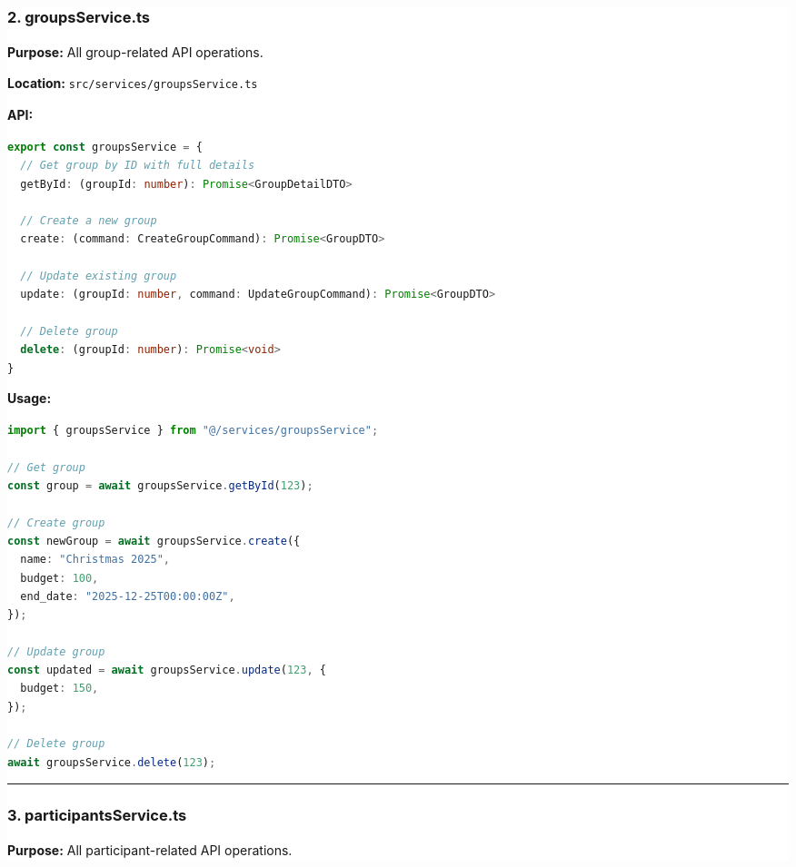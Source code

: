
### 2. groupsService.ts

**Purpose:** All group-related API operations.

**Location:** `src/services/groupsService.ts`

**API:**

```typescript
export const groupsService = {
  // Get group by ID with full details
  getById: (groupId: number): Promise<GroupDetailDTO>

  // Create a new group
  create: (command: CreateGroupCommand): Promise<GroupDTO>

  // Update existing group
  update: (groupId: number, command: UpdateGroupCommand): Promise<GroupDTO>

  // Delete group
  delete: (groupId: number): Promise<void>
}
```

**Usage:**

```typescript
import { groupsService } from "@/services/groupsService";

// Get group
const group = await groupsService.getById(123);

// Create group
const newGroup = await groupsService.create({
  name: "Christmas 2025",
  budget: 100,
  end_date: "2025-12-25T00:00:00Z",
});

// Update group
const updated = await groupsService.update(123, {
  budget: 150,
});

// Delete group
await groupsService.delete(123);
```

---

### 3. participantsService.ts

**Purpose:** All participant-related API operations.

